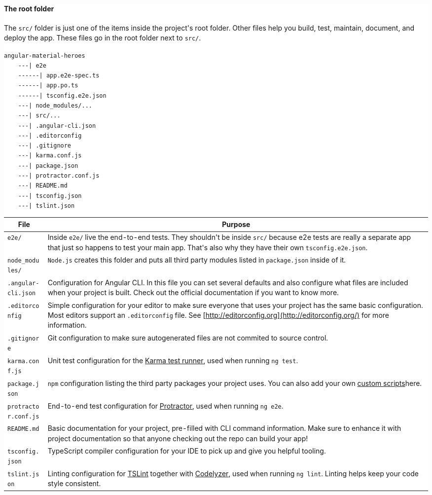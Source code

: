 

#### The root folder

The `src/` folder is just one of the items inside the project's root folder. Other files help you build, test, maintain, document, and deploy the app. These files go in the root folder next to `src/`.



```
angular-material-heroes
	---| e2e
	------| app.e2e-spec.ts
	------| app.po.ts
	------| tsconfig.e2e.json
	---| node_modules/...
	---| src/...
	---| .angular-cli.json
	---| .editorconfig
	---| .gitignore
	---| karma.conf.js
	---| package.json
	---| protractor.conf.js
	---| README.md
	---| tsconfig.json
	---| tslint.json
```



| File                 | Purpose                                  |
| -------------------- | ---------------------------------------- |
| `e2e/`               | Inside `e2e/` live the end-to-end tests. They shouldn't be inside `src/` because e2e tests are really a separate app that just so happens to test your main app. That's also why they have their own `tsconfig.e2e.json`. |
| `node_modules/`      | `Node.js` creates this folder and puts all third party modules listed in `package.json` inside of it. |
| `.angular-cli.json`  | Configuration for Angular CLI. In this file you can set several defaults and also configure what files are included when your project is built. Check out the official documentation if you want to know more. |
| `.editorconfig`      | Simple configuration for your editor to make sure everyone that uses your project has the same basic configuration. Most editors support an `.editorconfig` file. See [http://editorconfig.org](http://editorconfig.org/) for more information. |
| `.gitignore`         | Git configuration to make sure autogenerated files are not commited to source control. |
| `karma.conf.js`      | Unit test configuration for the [Karma test runner](https://karma-runner.github.io/), used when running `ng test`. |
| `package.json`       | `npm` configuration listing the third party packages your project uses. You can also add your own [custom scripts](https://docs.npmjs.com/misc/scripts)here. |
| `protractor.conf.js` | End-to-end test configuration for [Protractor](http://www.protractortest.org/), used when running `ng e2e`. |
| `README.md`          | Basic documentation for your project, pre-filled with CLI command information. Make sure to enhance it with project documentation so that anyone checking out the repo can build your app! |
| `tsconfig.json`      | TypeScript compiler configuration for your IDE to pick up and give you helpful tooling. |
| `tslint.json`        | Linting configuration for [TSLint](https://palantir.github.io/tslint/) together with [Codelyzer](http://codelyzer.com/), used when running `ng lint`. Linting helps keep your code style consistent. |

